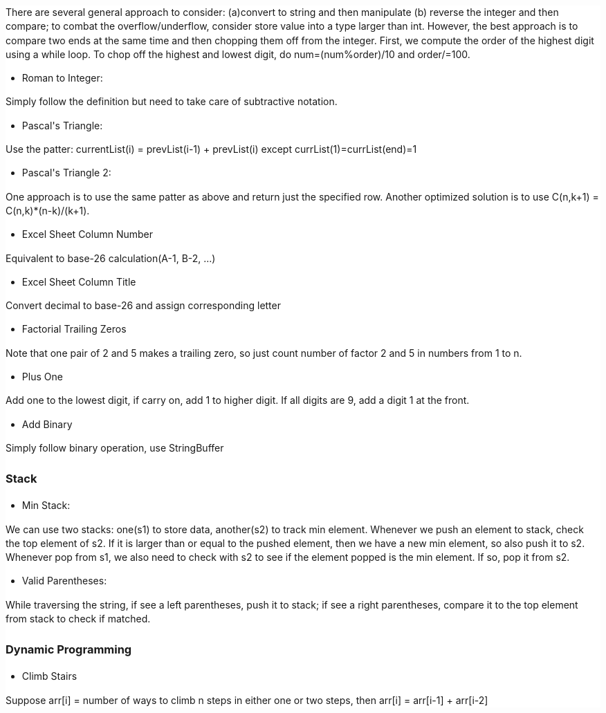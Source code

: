 There are several general approach to consider: (a)convert to string and then manipulate (b) reverse the integer and then compare; to combat the overflow/underflow, consider store value into a type larger than int. However, the best approach is to compare two ends at the same time and then chopping them off from the integer. First, we compute the order of the highest digit using a while loop. To chop off the highest and lowest digit, do num=(num%order)/10 and order/=100.

* Roman to Integer:

Simply follow the definition but need to take care of subtractive notation.

* Pascal's Triangle:

Use the patter: currentList(i) = prevList(i-1) + prevList(i) except currList(1)=currList(end)=1

* Pascal's Triangle 2:

One approach is to use the same patter as above and return just the specified row. Another optimized solution is to use C(n,k+1) = C(n,k)*(n-k)/(k+1).

* Excel Sheet Column Number

Equivalent to base-26 calculation(A-1, B-2, ...)

* Excel Sheet Column Title

Convert decimal to base-26 and assign corresponding letter

* Factorial Trailing Zeros

Note that one pair of 2 and 5 makes a trailing zero, so just count number of factor 2 and 5 in numbers from 1 to n.

* Plus One

Add one to the lowest digit, if carry on, add 1 to higher digit. If all digits are 9, add a digit 1 at the front.

* Add Binary

Simply follow binary operation, use StringBuffer


<a name="Stack"/>

### Stack

* Min Stack:

We can use two stacks: one(s1) to store data, another(s2) to track min element. Whenever we push an element to stack, check the top element of s2. If it is larger than or equal to the pushed element, then we have a new min element, so also push it to s2. Whenever pop from s1, we also need to check with s2 to see if the element popped is the min element. If so, pop it from s2.

* Valid Parentheses:

While traversing the string, if see a left parentheses, push it to stack; if see a right parentheses, compare it to the top element from stack to check if matched. 


<a name="Dynamic Programming"/>

### Dynamic Programming

* Climb Stairs

Suppose arr[i] = number of ways to climb n steps in either one or two steps, then arr[i] = arr[i-1] + arr[i-2]



